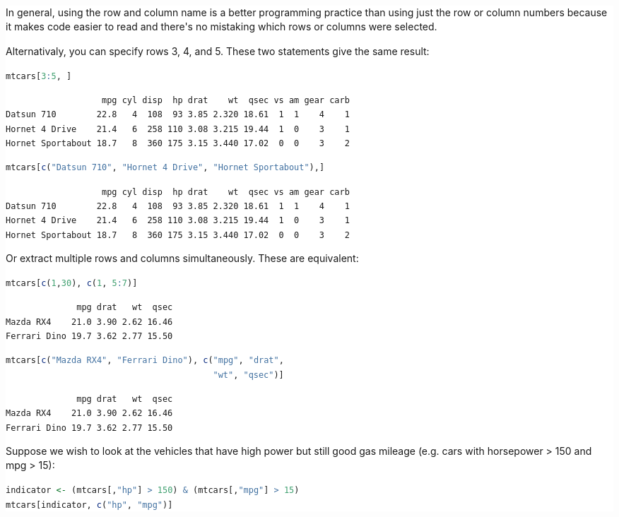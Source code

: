 In general, using the row and column name is a better
programming practice than using just the row or column
numbers because it makes code easier to read and there's no
mistaking which rows or columns were selected.

Alternativaly, you can specify rows 3, 4, and 5.
These two statements give the same result:

```r
mtcars[3:5, ]
```

```
                   mpg cyl disp  hp drat    wt  qsec vs am gear carb
Datsun 710        22.8   4  108  93 3.85 2.320 18.61  1  1    4    1
Hornet 4 Drive    21.4   6  258 110 3.08 3.215 19.44  1  0    3    1
Hornet Sportabout 18.7   8  360 175 3.15 3.440 17.02  0  0    3    2
```

```r
mtcars[c("Datsun 710", "Hornet 4 Drive", "Hornet Sportabout"),]
```

```
                   mpg cyl disp  hp drat    wt  qsec vs am gear carb
Datsun 710        22.8   4  108  93 3.85 2.320 18.61  1  1    4    1
Hornet 4 Drive    21.4   6  258 110 3.08 3.215 19.44  1  0    3    1
Hornet Sportabout 18.7   8  360 175 3.15 3.440 17.02  0  0    3    2
```

Or extract multiple rows and columns simultaneously.
These are equivalent:

```r
mtcars[c(1,30), c(1, 5:7)]
```

```
              mpg drat   wt  qsec
Mazda RX4    21.0 3.90 2.62 16.46
Ferrari Dino 19.7 3.62 2.77 15.50
```

```r
mtcars[c("Mazda RX4", "Ferrari Dino"), c("mpg", "drat",
                                         "wt", "qsec")]
```

```
              mpg drat   wt  qsec
Mazda RX4    21.0 3.90 2.62 16.46
Ferrari Dino 19.7 3.62 2.77 15.50
```

Suppose we wish to look at the vehicles that have high power
but still good gas mileage (e.g. cars with horsepower > 150
and mpg > 15):

```r
indicator <- (mtcars[,"hp"] > 150) & (mtcars[,"mpg"] > 15)
mtcars[indicator, c("hp", "mpg")]
```
